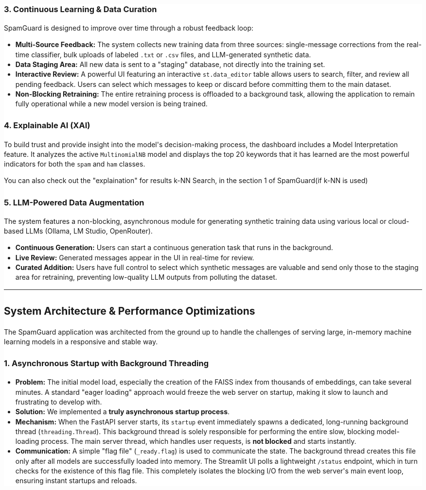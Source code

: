 ### 3. Continuous Learning & Data Curation
SpamGuard is designed to improve over time through a robust feedback loop:
*   **Multi-Source Feedback:** The system collects new training data from three sources: single-message corrections from the real-time classifier, bulk uploads of labeled `.txt` or `.csv` files, and LLM-generated synthetic data.
*   **Data Staging Area:** All new data is sent to a "staging" database, not directly into the training set.
*   **Interactive Review:** A powerful UI featuring an interactive `st.data_editor` table allows users to search, filter, and review all pending feedback. Users can select which messages to keep or discard before committing them to the main dataset.
*   **Non-Blocking Retraining:** The entire retraining process is offloaded to a background task, allowing the application to remain fully operational while a new model version is being trained.

### 4. Explainable AI (XAI)
To build trust and provide insight into the model's decision-making process, the dashboard includes a Model Interpretation feature. It analyzes the active `MultinomialNB` model and displays the top 20 keywords that it has learned are the most powerful indicators for both the `spam` and `ham` classes.

You can also check out the "explaination" for results k-NN Search, in the section 1 of SpamGuard(if k-NN is used)

### 5. LLM-Powered Data Augmentation
The system features a non-blocking, asynchronous module for generating synthetic training data using various local or cloud-based LLMs (Ollama, LM Studio, OpenRouter).
*   **Continuous Generation:** Users can start a continuous generation task that runs in the background.
*   **Live Review:** Generated messages appear in the UI in real-time for review.
*   **Curated Addition:** Users have full control to select which synthetic messages are valuable and send only those to the staging area for retraining, preventing low-quality LLM outputs from polluting the dataset.

---

## System Architecture & Performance Optimizations

The SpamGuard application was architected from the ground up to handle the challenges of serving large, in-memory machine learning models in a responsive and stable way.

### 1. Asynchronous Startup with Background Threading
*   **Problem:** The initial model load, especially the creation of the FAISS index from thousands of embeddings, can take several minutes. A standard "eager loading" approach would freeze the web server on startup, making it slow to launch and frustrating to develop with.
*   **Solution:** We implemented a **truly asynchronous startup process**.
*   **Mechanism:** When the FastAPI server starts, its `startup` event immediately spawns a dedicated, long-running background thread (`threading.Thread`). This background thread is solely responsible for performing the entire slow, blocking model-loading process. The main server thread, which handles user requests, is **not blocked** and starts instantly.
*   **Communication:** A simple "flag file" (`_ready.flag`) is used to communicate the state. The background thread creates this file only after all models are successfully loaded into memory. The Streamlit UI polls a lightweight `/status` endpoint, which in turn checks for the existence of this flag file. This completely isolates the blocking I/O from the web server's main event loop, ensuring instant startups and reloads.
